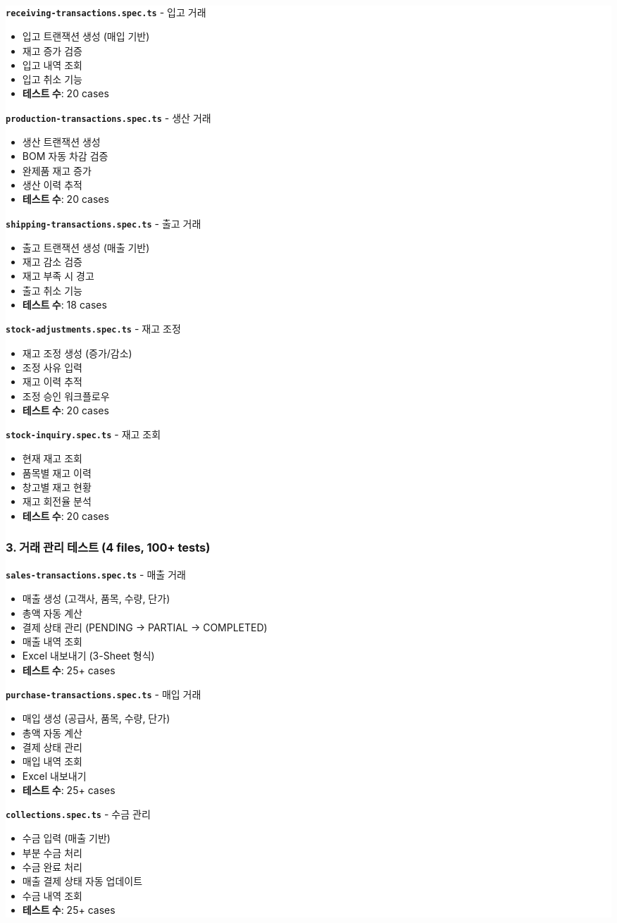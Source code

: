 **`receiving-transactions.spec.ts`** - 입고 거래
- 입고 트랜잭션 생성 (매입 기반)
- 재고 증가 검증
- 입고 내역 조회
- 입고 취소 기능
- **테스트 수**: 20 cases

**`production-transactions.spec.ts`** - 생산 거래
- 생산 트랜잭션 생성
- BOM 자동 차감 검증
- 완제품 재고 증가
- 생산 이력 추적
- **테스트 수**: 20 cases

**`shipping-transactions.spec.ts`** - 출고 거래
- 출고 트랜잭션 생성 (매출 기반)
- 재고 감소 검증
- 재고 부족 시 경고
- 출고 취소 기능
- **테스트 수**: 18 cases

**`stock-adjustments.spec.ts`** - 재고 조정
- 재고 조정 생성 (증가/감소)
- 조정 사유 입력
- 재고 이력 추적
- 조정 승인 워크플로우
- **테스트 수**: 20 cases

**`stock-inquiry.spec.ts`** - 재고 조회
- 현재 재고 조회
- 품목별 재고 이력
- 창고별 재고 현황
- 재고 회전율 분석
- **테스트 수**: 20 cases

### 3. 거래 관리 테스트 (4 files, 100+ tests)

**`sales-transactions.spec.ts`** - 매출 거래
- 매출 생성 (고객사, 품목, 수량, 단가)
- 총액 자동 계산
- 결제 상태 관리 (PENDING → PARTIAL → COMPLETED)
- 매출 내역 조회
- Excel 내보내기 (3-Sheet 형식)
- **테스트 수**: 25+ cases

**`purchase-transactions.spec.ts`** - 매입 거래
- 매입 생성 (공급사, 품목, 수량, 단가)
- 총액 자동 계산
- 결제 상태 관리
- 매입 내역 조회
- Excel 내보내기
- **테스트 수**: 25+ cases

**`collections.spec.ts`** - 수금 관리
- 수금 입력 (매출 기반)
- 부분 수금 처리
- 수금 완료 처리
- 매출 결제 상태 자동 업데이트
- 수금 내역 조회
- **테스트 수**: 25+ cases
